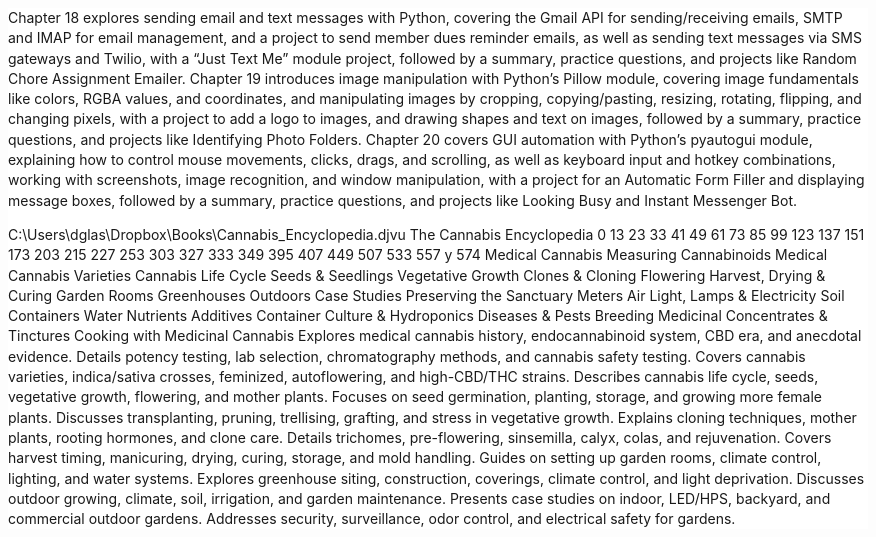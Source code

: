 Chapter 18 explores sending email and text messages with Python, covering the Gmail API for sending/receiving emails, SMTP and IMAP for email management, and a project to send member dues reminder emails, as well as sending text messages via SMS gateways and Twilio, with a “Just Text Me” module project, followed by a summary, practice questions, and projects like Random Chore Assignment Emailer.
Chapter 19 introduces image manipulation with Python’s Pillow module, covering image fundamentals like colors, RGBA values, and coordinates, and manipulating images by cropping, copying/pasting, resizing, rotating, flipping, and changing pixels, with a project to add a logo to images, and drawing shapes and text on images, followed by a summary, practice questions, and projects like Identifying Photo Folders.
Chapter 20 covers GUI automation with Python’s pyautogui module, explaining how to control mouse movements, clicks, drags, and scrolling, as well as keyboard input and hotkey combinations, working with screenshots, image recognition, and window manipulation, with a project for an Automatic Form Filler and displaying message boxes, followed by a summary, practice questions, and projects like Looking Busy and Instant Messenger Bot.


C:\Users\dglas\Dropbox\Books\Cannabis_Encyclopedia.djvu
The Cannabis Encyclopedia
0
13 23 33 41 49 61 73 85 99 123 137 151 173 203 215 227 253 303 327 333 349 395 407 449 507 533 557
y
574
Medical Cannabis
Measuring Cannabinoids
Medical Cannabis Varieties
Cannabis Life Cycle
Seeds & Seedlings
Vegetative Growth
Clones & Cloning
Flowering
Harvest, Drying & Curing
Garden Rooms
Greenhouses
Outdoors
Case Studies
Preserving the Sanctuary
Meters
Air
Light, Lamps & Electricity
Soil
Containers
Water
Nutrients
Additives
Container Culture & Hydroponics
Diseases & Pests
Breeding
Medicinal Concentrates & Tinctures
Cooking with Medicinal Cannabis
Explores medical cannabis history, endocannabinoid system, CBD era, and anecdotal evidence.
Details potency testing, lab selection, chromatography methods, and cannabis safety testing.
Covers cannabis varieties, indica/sativa crosses, feminized, autoflowering, and high-CBD/THC strains.
Describes cannabis life cycle, seeds, vegetative growth, flowering, and mother plants.
Focuses on seed germination, planting, storage, and growing more female plants.
Discusses transplanting, pruning, trellising, grafting, and stress in vegetative growth.
Explains cloning techniques, mother plants, rooting hormones, and clone care.
Details trichomes, pre-flowering, sinsemilla, calyx, colas, and rejuvenation.
Covers harvest timing, manicuring, drying, curing, storage, and mold handling.
Guides on setting up garden rooms, climate control, lighting, and water systems.
Explores greenhouse siting, construction, coverings, climate control, and light deprivation.
Discusses outdoor growing, climate, soil, irrigation, and garden maintenance.
Presents case studies on indoor, LED/HPS, backyard, and commercial outdoor gardens.
Addresses security, surveillance, odor control, and electrical safety for gardens.